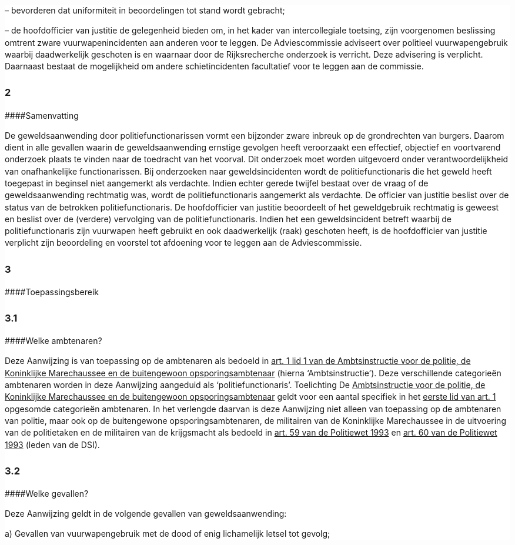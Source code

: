 – bevorderen dat uniformiteit in beoordelingen tot stand wordt gebracht;  

– de hoofdofficier van justitie de gelegenheid bieden om, in het kader van intercollegiale toetsing, zijn voorgenomen beslissing omtrent zware vuurwapenincidenten aan anderen voor te leggen.   De Adviescommissie adviseert over politieel vuurwapengebruik waarbij daadwerkelijk geschoten is en waarnaar door de Rijksrecherche onderzoek is verricht. Deze advisering is verplicht. Daarnaast bestaat de mogelijkheid om andere schietincidenten facultatief voor te leggen aan de commissie.    
### 2  

####Samenvatting

De geweldsaanwending door politiefunctionarissen vormt een bijzonder zware inbreuk op de grondrechten van burgers. Daarom dient in alle gevallen waarin de geweldsaanwending ernstige gevolgen heeft veroorzaakt een effectief, objectief en voortvarend onderzoek plaats te vinden naar de toedracht van het voorval. Dit onderzoek moet worden uitgevoerd onder verantwoordelijkheid van onafhankelijke functionarissen. Bij onderzoeken naar geweldsincidenten wordt de politiefunctionaris die het geweld heeft toegepast in beginsel niet aangemerkt als verdachte. Indien echter gerede twijfel bestaat over de vraag of de geweldsaanwending rechtmatig was, wordt de politiefunctionaris aangemerkt als verdachte. De officier van justitie beslist over de status van de betrokken politiefunctionaris. De hoofdofficier van justitie beoordeelt of het geweldgebruik rechtmatig is geweest en beslist over de (verdere) vervolging van de politiefunctionaris. Indien het een geweldsincident betreft waarbij de politiefunctionaris zijn vuurwapen heeft gebruikt en ook daadwerkelijk (raak) geschoten heeft, is de hoofdofficier van justitie verplicht zijn beoordeling en voorstel tot afdoening voor te leggen aan de Adviescommissie.    
### 3  

####Toepassingsbereik

### 3.1  

####Welke ambtenaren?

Deze Aanwijzing is van toepassing op de ambtenaren als bedoeld in [art. 1 lid 1 van de Ambtsinstructie voor de politie, de Koninklijke Marechaussee en de buitengewoon opsporingsambtenaar](../../../../../../AMvB/ambtsinstructie/voor/de/politie/de/koninklijke/marechaussee/en/andere/etc/BWBR0006589/README.md) (hierna ‘Ambtsinstructie’). Deze verschillende categorieën ambtenaren worden in deze Aanwijzing aangeduid als ‘politiefunctionaris’. Toelichting De [Ambtsinstructie voor de politie, de Koninklijke Marechaussee en de buitengewoon opsporingsambtenaar](../../../../../../AMvB/ambtsinstructie/voor/de/politie/de/koninklijke/marechaussee/en/andere/etc/BWBR0006589/README.md) geldt voor een aantal specifiek in het [eerste lid van art. 1](../../../../../../AMvB/ambtsinstructie/voor/de/politie/de/koninklijke/marechaussee/en/andere/etc/BWBR0006589/README.md) opgesomde categorieën ambtenaren. In het verlengde daarvan is deze Aanwijzing niet alleen van toepassing op de ambtenaren van politie, maar ook op de buitengewone opsporingsambtenaren, de militairen van de Koninklijke Marechaussee in de uitvoering van de politietaken en de militairen van de krijgsmacht als bedoeld in [art. 59 van de Politiewet 1993](../../../../../../wet/politiewet/1993/BWBR0006299/README.md) en [art. 60 van de Politiewet 1993](../../../../../../wet/politiewet/1993/BWBR0006299/README.md) (leden van de DSI).    
### 3.2  

####Welke gevallen?

Deze Aanwijzing geldt in de volgende gevallen van geweldsaanwending: 

a) Gevallen van vuurwapengebruik met de dood of enig lichamelijk letsel tot gevolg;  
